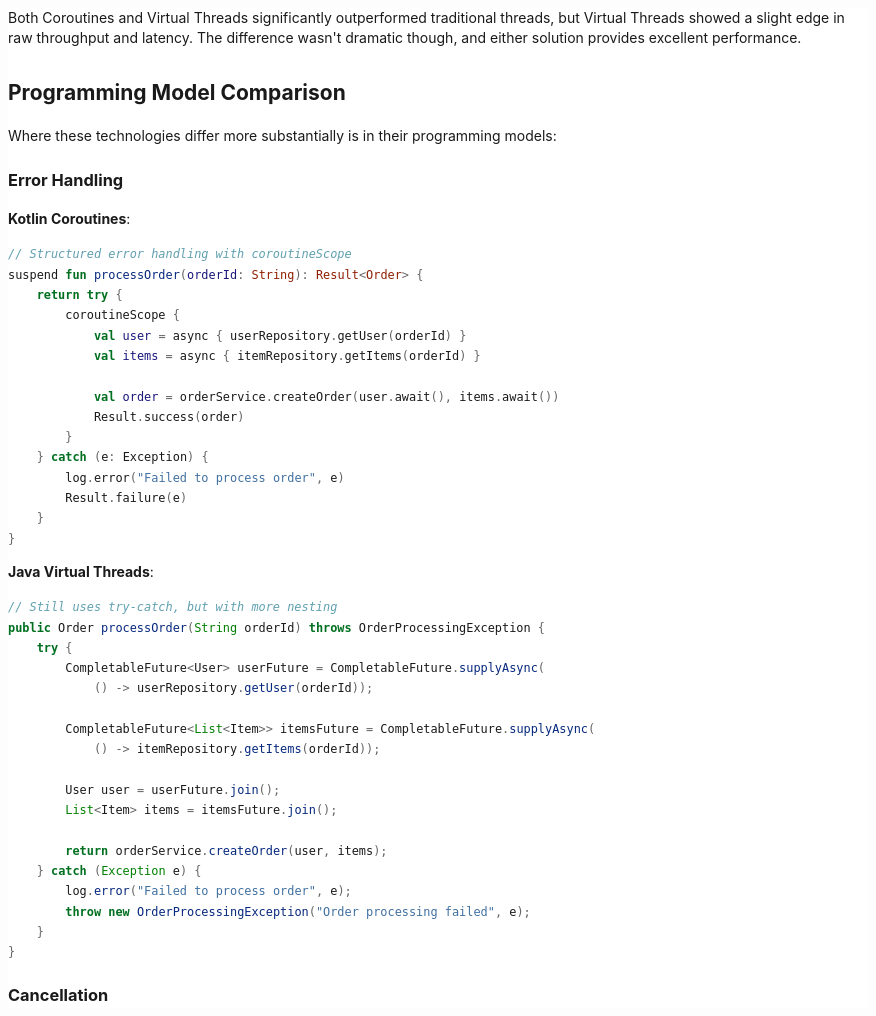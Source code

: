 Both Coroutines and Virtual Threads significantly outperformed traditional threads, but Virtual Threads showed a slight edge in raw throughput and latency. The difference wasn't dramatic though, and either solution provides excellent performance.

## Programming Model Comparison

Where these technologies differ more substantially is in their programming models:

### Error Handling

**Kotlin Coroutines**:

```kotlin
// Structured error handling with coroutineScope
suspend fun processOrder(orderId: String): Result<Order> {
    return try {
        coroutineScope {
            val user = async { userRepository.getUser(orderId) }
            val items = async { itemRepository.getItems(orderId) }
            
            val order = orderService.createOrder(user.await(), items.await())
            Result.success(order)
        }
    } catch (e: Exception) {
        log.error("Failed to process order", e)
        Result.failure(e)
    }
}
```

**Java Virtual Threads**:

```java
// Still uses try-catch, but with more nesting
public Order processOrder(String orderId) throws OrderProcessingException {
    try {
        CompletableFuture<User> userFuture = CompletableFuture.supplyAsync(
            () -> userRepository.getUser(orderId));
            
        CompletableFuture<List<Item>> itemsFuture = CompletableFuture.supplyAsync(
            () -> itemRepository.getItems(orderId));
            
        User user = userFuture.join();
        List<Item> items = itemsFuture.join();
        
        return orderService.createOrder(user, items);
    } catch (Exception e) {
        log.error("Failed to process order", e);
        throw new OrderProcessingException("Order processing failed", e);
    }
}
```

### Cancellation
